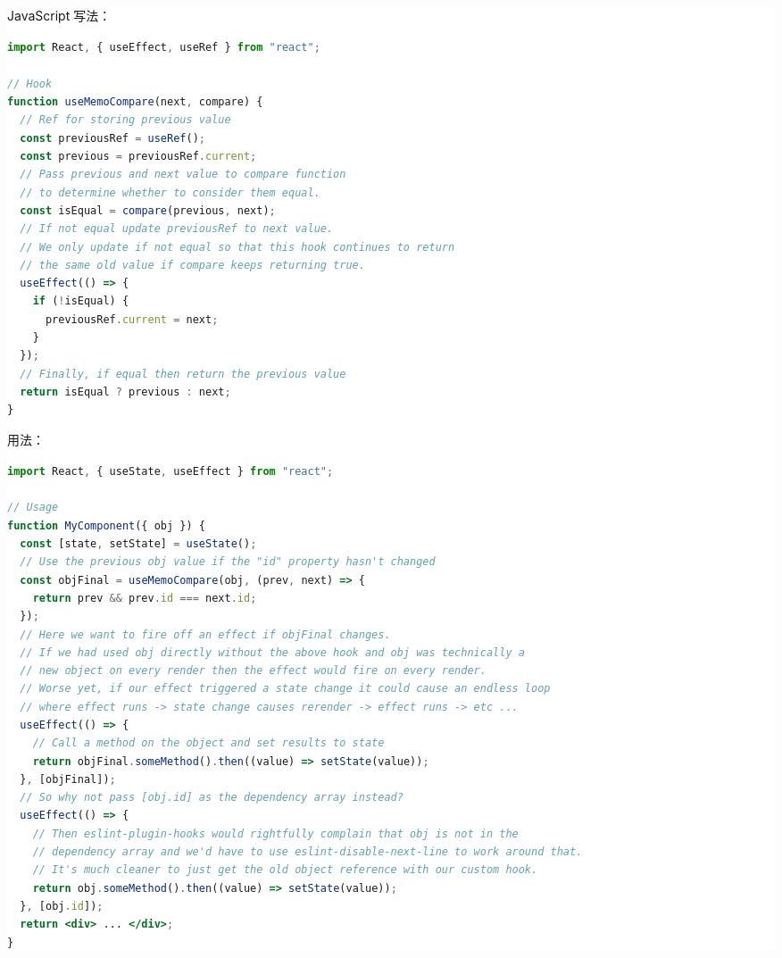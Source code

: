 JavaScript 写法：

~~~javascript
import React, { useEffect, useRef } from "react";

// Hook
function useMemoCompare(next, compare) {
  // Ref for storing previous value
  const previousRef = useRef();
  const previous = previousRef.current;
  // Pass previous and next value to compare function
  // to determine whether to consider them equal.
  const isEqual = compare(previous, next);
  // If not equal update previousRef to next value.
  // We only update if not equal so that this hook continues to return
  // the same old value if compare keeps returning true.
  useEffect(() => {
    if (!isEqual) {
      previousRef.current = next;
    }
  });
  // Finally, if equal then return the previous value
  return isEqual ? previous : next;
}
~~~

用法：

~~~jsx
import React, { useState, useEffect } from "react";

// Usage
function MyComponent({ obj }) {
  const [state, setState] = useState();
  // Use the previous obj value if the "id" property hasn't changed
  const objFinal = useMemoCompare(obj, (prev, next) => {
    return prev && prev.id === next.id;
  });
  // Here we want to fire off an effect if objFinal changes.
  // If we had used obj directly without the above hook and obj was technically a
  // new object on every render then the effect would fire on every render.
  // Worse yet, if our effect triggered a state change it could cause an endless loop
  // where effect runs -> state change causes rerender -> effect runs -> etc ...
  useEffect(() => {
    // Call a method on the object and set results to state
    return objFinal.someMethod().then((value) => setState(value));
  }, [objFinal]);
  // So why not pass [obj.id] as the dependency array instead?
  useEffect(() => {
    // Then eslint-plugin-hooks would rightfully complain that obj is not in the
    // dependency array and we'd have to use eslint-disable-next-line to work around that.
    // It's much cleaner to just get the old object reference with our custom hook.
    return obj.someMethod().then((value) => setState(value));
  }, [obj.id]);
  return <div> ... </div>;
}
~~~


[Custom Hooks]: https://usehooks.com/	"usehooks"